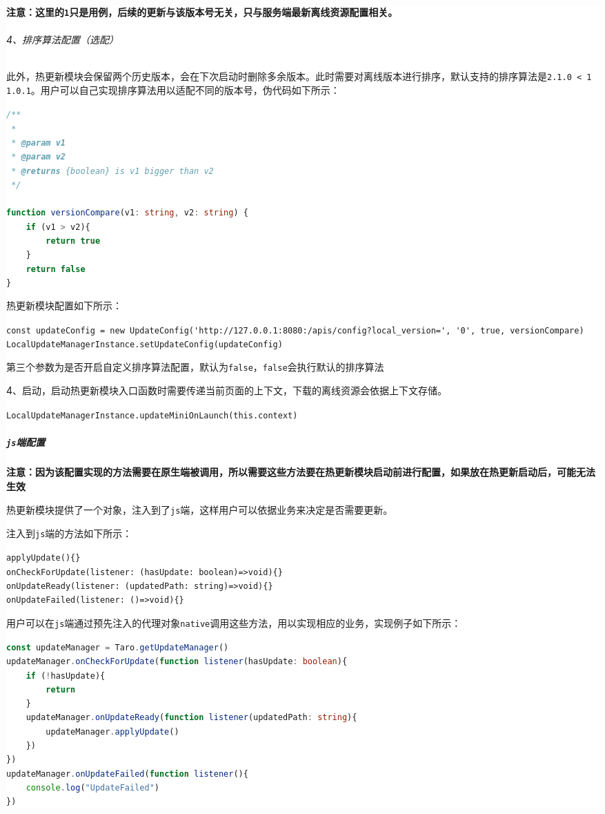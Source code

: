 **注意：这里的`1`只是用例，后续的更新与该版本号无关，只与服务端最新离线资源配置相关。**

###### 4、排序算法配置（选配）

此外，热更新模块会保留两个历史版本，会在下次启动时删除多余版本。此时需要对离线版本进行排序，默认支持的排序算法是`2.1.0 < 11.0.1`。用户可以自己实现排序算法用以适配不同的版本号，伪代码如下所示：

```ts
/**
 *
 * @param v1
 * @param v2
 * @returns {boolean} is v1 bigger than v2
 */

function versionCompare(v1: string, v2: string) {
    if (v1 > v2){
        return true
    }
    return false
}
```

热更新模块配置如下所示：

```tsx
const updateConfig = new UpdateConfig('http://127.0.0.1:8080:/apis/config?local_version=', '0', true, versionCompare)
LocalUpdateManagerInstance.setUpdateConfig(updateConfig)
```

第三个参数为是否开启自定义排序算法配置，默认为`false`，`false`会执行默认的排序算法

4、启动，启动热更新模块入口函数时需要传递当前页面的上下文，下载的离线资源会依据上下文存储。

```tsx
LocalUpdateManagerInstance.updateMiniOnLaunch(this.context)
```

##### `js`端配置

**注意：因为该配置实现的方法需要在原生端被调用，所以需要这些方法要在热更新模块启动前进行配置，如果放在热更新启动后，可能无法生效**

热更新模块提供了一个对象，注入到了`js`端，这样用户可以依据业务来决定是否需要更新。

注入到`js`端的方法如下所示：

```tsx
applyUpdate(){}
onCheckForUpdate(listener: (hasUpdate: boolean)=>void){}
onUpdateReady(listener: (updatedPath: string)=>void){}
onUpdateFailed(listener: ()=>void){}
```

用户可以在`js`端通过预先注入的代理对象`native`调用这些方法，用以实现相应的业务，实现例子如下所示：

```ts
const updateManager = Taro.getUpdateManager()
updateManager.onCheckForUpdate(function listener(hasUpdate: boolean){
    if (!hasUpdate){
        return
    }
    updateManager.onUpdateReady(function listener(updatedPath: string){
        updateManager.applyUpdate()
    })
})
updateManager.onUpdateFailed(function listener(){
    console.log("UpdateFailed")
})
```
